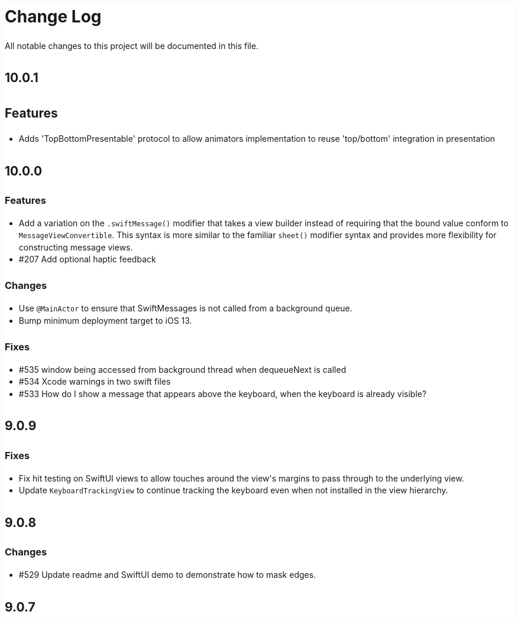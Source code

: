 # Change Log
All notable changes to this project will be documented in this file.

## 10.0.1

## Features

* Adds 'TopBottomPresentable' protocol to allow animators implementation to reuse 'top/bottom' integration in presentation

## 10.0.0

### Features

* Add a variation on the `.swiftMessage()` modifier that takes a view builder instead of requiring that the bound value conform to `MessageViewConvertible`. This syntax is more similar to the familiar `sheet()` modifier syntax and provides more flexibility for constructing message views.
* #207 Add optional haptic feedback

### Changes

* Use `@MainActor` to ensure that SwiftMessages is not called from a background queue.
* Bump minimum deployment target to iOS 13.

### Fixes

* #535 window being accessed from background thread when dequeueNext is called
* #534 Xcode warnings in two swift files
* #533 How do I show a message that appears above the keyboard, when the keyboard is already visible?

## 9.0.9

### Fixes

* Fix hit testing on SwiftUI views to allow touches around the view's margins to pass through to the underlying view.
* Update `KeyboardTrackingView` to continue tracking the keyboard even when not installed in the view hierarchy.

## 9.0.8

### Changes

* #529 Update readme and SwiftUI demo to demonstrate how to mask edges.

## 9.0.7
